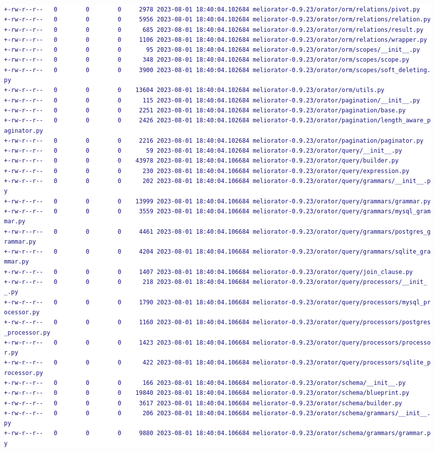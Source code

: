 ```diff
+-rw-r--r--   0        0        0     2978 2023-08-01 18:40:04.102684 meliorator-0.9.23/orator/orm/relations/pivot.py
+-rw-r--r--   0        0        0     5956 2023-08-01 18:40:04.102684 meliorator-0.9.23/orator/orm/relations/relation.py
+-rw-r--r--   0        0        0      685 2023-08-01 18:40:04.102684 meliorator-0.9.23/orator/orm/relations/result.py
+-rw-r--r--   0        0        0     1106 2023-08-01 18:40:04.102684 meliorator-0.9.23/orator/orm/relations/wrapper.py
+-rw-r--r--   0        0        0       95 2023-08-01 18:40:04.102684 meliorator-0.9.23/orator/orm/scopes/__init__.py
+-rw-r--r--   0        0        0      348 2023-08-01 18:40:04.102684 meliorator-0.9.23/orator/orm/scopes/scope.py
+-rw-r--r--   0        0        0     3900 2023-08-01 18:40:04.102684 meliorator-0.9.23/orator/orm/scopes/soft_deleting.py
+-rw-r--r--   0        0        0    13604 2023-08-01 18:40:04.102684 meliorator-0.9.23/orator/orm/utils.py
+-rw-r--r--   0        0        0      115 2023-08-01 18:40:04.102684 meliorator-0.9.23/orator/pagination/__init__.py
+-rw-r--r--   0        0        0     2251 2023-08-01 18:40:04.102684 meliorator-0.9.23/orator/pagination/base.py
+-rw-r--r--   0        0        0     2426 2023-08-01 18:40:04.102684 meliorator-0.9.23/orator/pagination/length_aware_paginator.py
+-rw-r--r--   0        0        0     2216 2023-08-01 18:40:04.102684 meliorator-0.9.23/orator/pagination/paginator.py
+-rw-r--r--   0        0        0       59 2023-08-01 18:40:04.102684 meliorator-0.9.23/orator/query/__init__.py
+-rw-r--r--   0        0        0    43978 2023-08-01 18:40:04.106684 meliorator-0.9.23/orator/query/builder.py
+-rw-r--r--   0        0        0      230 2023-08-01 18:40:04.106684 meliorator-0.9.23/orator/query/expression.py
+-rw-r--r--   0        0        0      202 2023-08-01 18:40:04.106684 meliorator-0.9.23/orator/query/grammars/__init__.py
+-rw-r--r--   0        0        0    13999 2023-08-01 18:40:04.106684 meliorator-0.9.23/orator/query/grammars/grammar.py
+-rw-r--r--   0        0        0     3559 2023-08-01 18:40:04.106684 meliorator-0.9.23/orator/query/grammars/mysql_grammar.py
+-rw-r--r--   0        0        0     4461 2023-08-01 18:40:04.106684 meliorator-0.9.23/orator/query/grammars/postgres_grammar.py
+-rw-r--r--   0        0        0     4204 2023-08-01 18:40:04.106684 meliorator-0.9.23/orator/query/grammars/sqlite_grammar.py
+-rw-r--r--   0        0        0     1407 2023-08-01 18:40:04.106684 meliorator-0.9.23/orator/query/join_clause.py
+-rw-r--r--   0        0        0      218 2023-08-01 18:40:04.106684 meliorator-0.9.23/orator/query/processors/__init__.py
+-rw-r--r--   0        0        0     1790 2023-08-01 18:40:04.106684 meliorator-0.9.23/orator/query/processors/mysql_processor.py
+-rw-r--r--   0        0        0     1160 2023-08-01 18:40:04.106684 meliorator-0.9.23/orator/query/processors/postgres_processor.py
+-rw-r--r--   0        0        0     1423 2023-08-01 18:40:04.106684 meliorator-0.9.23/orator/query/processors/processor.py
+-rw-r--r--   0        0        0      422 2023-08-01 18:40:04.106684 meliorator-0.9.23/orator/query/processors/sqlite_processor.py
+-rw-r--r--   0        0        0      166 2023-08-01 18:40:04.106684 meliorator-0.9.23/orator/schema/__init__.py
+-rw-r--r--   0        0        0    19840 2023-08-01 18:40:04.106684 meliorator-0.9.23/orator/schema/blueprint.py
+-rw-r--r--   0        0        0     3617 2023-08-01 18:40:04.106684 meliorator-0.9.23/orator/schema/builder.py
+-rw-r--r--   0        0        0      206 2023-08-01 18:40:04.106684 meliorator-0.9.23/orator/schema/grammars/__init__.py
+-rw-r--r--   0        0        0     9880 2023-08-01 18:40:04.106684 meliorator-0.9.23/orator/schema/grammars/grammar.py
```